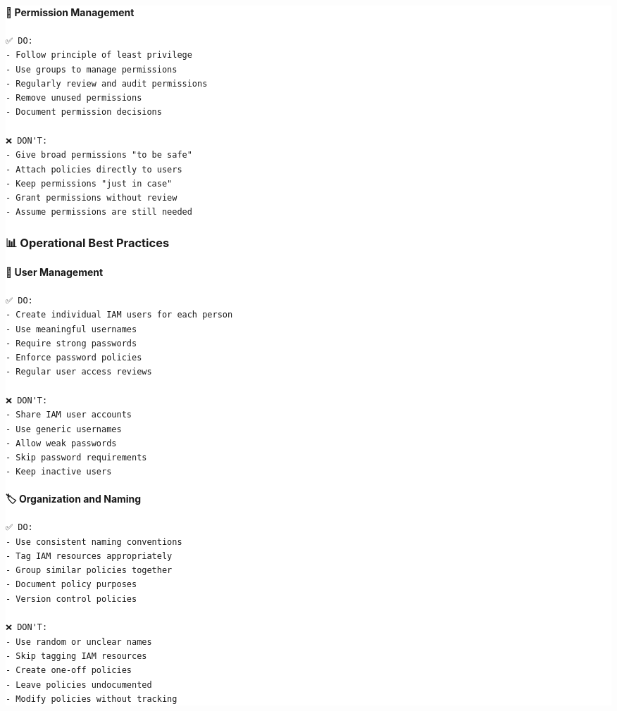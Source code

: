 #### 🎯 **Permission Management**
```
✅ DO:
- Follow principle of least privilege
- Use groups to manage permissions
- Regularly review and audit permissions
- Remove unused permissions
- Document permission decisions

❌ DON'T:
- Give broad permissions "to be safe"
- Attach policies directly to users
- Keep permissions "just in case"
- Grant permissions without review
- Assume permissions are still needed
```

### 📊 **Operational Best Practices**

#### 👥 **User Management**
```
✅ DO:
- Create individual IAM users for each person
- Use meaningful usernames
- Require strong passwords
- Enforce password policies
- Regular user access reviews

❌ DON'T:
- Share IAM user accounts
- Use generic usernames
- Allow weak passwords
- Skip password requirements
- Keep inactive users
```

#### 🏷️ **Organization and Naming**
```
✅ DO:
- Use consistent naming conventions
- Tag IAM resources appropriately
- Group similar policies together
- Document policy purposes
- Version control policies

❌ DON'T:
- Use random or unclear names
- Skip tagging IAM resources
- Create one-off policies
- Leave policies undocumented
- Modify policies without tracking
```
